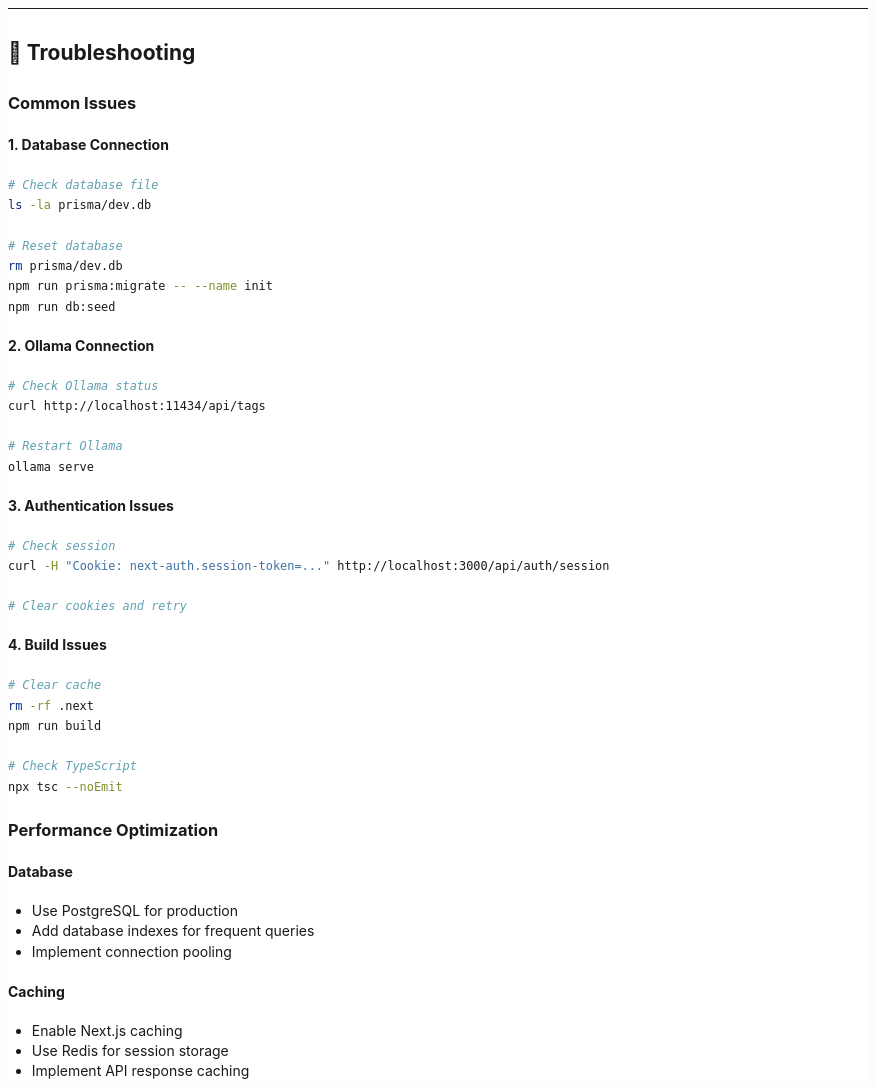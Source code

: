 
---

## 🔧 Troubleshooting

### Common Issues

#### 1. Database Connection
```bash
# Check database file
ls -la prisma/dev.db

# Reset database
rm prisma/dev.db
npm run prisma:migrate -- --name init
npm run db:seed
```

#### 2. Ollama Connection
```bash
# Check Ollama status
curl http://localhost:11434/api/tags

# Restart Ollama
ollama serve
```

#### 3. Authentication Issues
```bash
# Check session
curl -H "Cookie: next-auth.session-token=..." http://localhost:3000/api/auth/session

# Clear cookies and retry
```

#### 4. Build Issues
```bash
# Clear cache
rm -rf .next
npm run build

# Check TypeScript
npx tsc --noEmit
```

### Performance Optimization

#### Database
- Use PostgreSQL for production
- Add database indexes for frequent queries
- Implement connection pooling

#### Caching
- Enable Next.js caching
- Use Redis for session storage
- Implement API response caching

